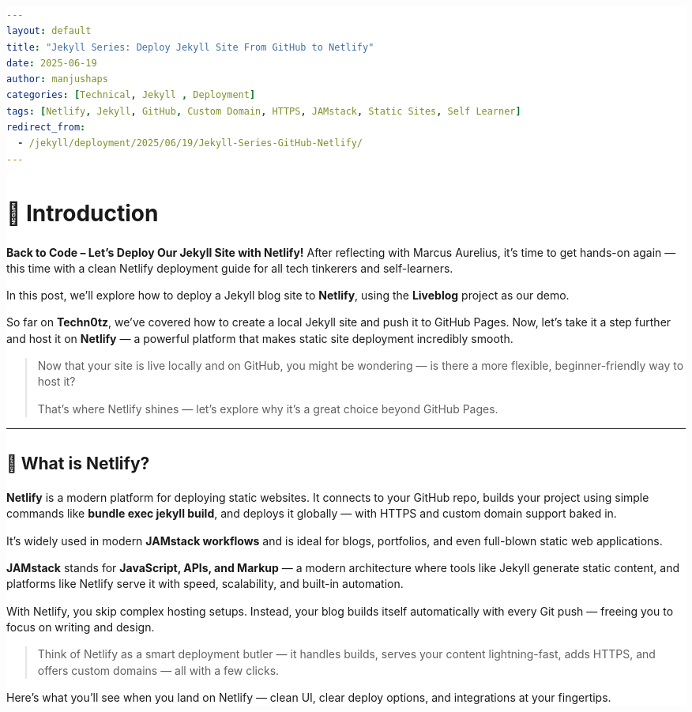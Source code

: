```yaml
---
layout: default
title: "Jekyll Series: Deploy Jekyll Site From GitHub to Netlify"
date: 2025-06-19
author: manjushaps
categories: [Technical, Jekyll , Deployment]
tags: [Netlify, Jekyll, GitHub, Custom Domain, HTTPS, JAMstack, Static Sites, Self Learner]
redirect_from:
  - /jekyll/deployment/2025/06/19/Jekyll-Series-GitHub-Netlify/
---
```


# 📄 Introduction
**Back to Code – Let’s Deploy Our Jekyll Site with Netlify!**
After reflecting with Marcus Aurelius, it’s time to get hands-on again — this time with a clean Netlify deployment guide for all tech tinkerers and self-learners.

In this post, we’ll explore how to deploy a Jekyll blog site to **Netlify**, using the **Liveblog** project as our demo.

So far on **Techn0tz**, we’ve covered how to create a local Jekyll site and push it to GitHub Pages. Now, let’s take it a step further and host it on **Netlify** — a powerful platform that makes static site deployment incredibly smooth.

> Now that your site is live locally and on GitHub, you might be wondering — is there a more flexible, beginner-friendly way to host it?
> 
> That’s where Netlify shines — let’s explore why it’s a great choice beyond GitHub Pages.

---

## 🔎 What is Netlify?
**Netlify** is a modern platform for deploying static websites. It connects to your GitHub repo, builds your project using simple commands like **bundle exec jekyll build**, and deploys it globally — with HTTPS and custom domain support baked in.

It’s widely used in modern **JAMstack workflows** and is ideal for blogs, portfolios, and even full-blown static web applications.

**JAMstack** stands for **JavaScript, APIs, and Markup** — a modern architecture where tools like Jekyll generate static content, and platforms like Netlify serve it with speed, scalability, and built-in automation.

With Netlify, you skip complex hosting setups. Instead, your blog builds itself automatically with every Git push — freeing you to focus on writing and design.

> Think of Netlify as a smart deployment butler — it handles builds, serves your content lightning-fast, adds HTTPS, and offers custom domains — all with a few clicks.

Here’s what you’ll see when you land on Netlify — clean UI, clear deploy options, and integrations at your fingertips.

